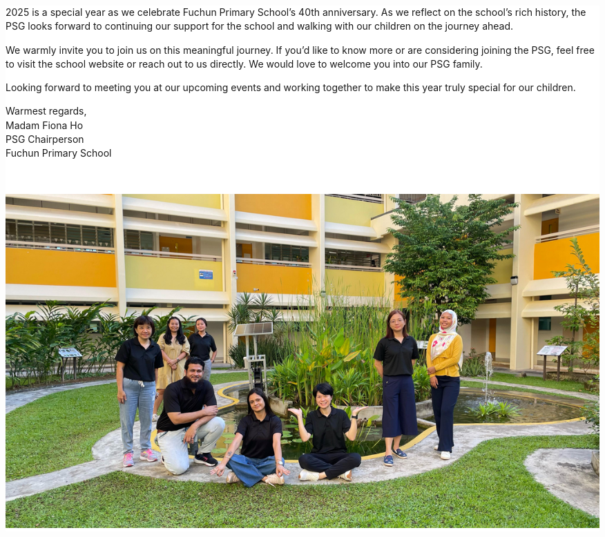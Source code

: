 <p>2025 is a special year as we celebrate Fuchun Primary School’s 40th anniversary.
As we reflect on the school’s rich history, the PSG looks forward to continuing
our support for the school and walking with our children on the journey
ahead.</p>
<p>We warmly invite you to join us on this meaningful journey. If you’d like
to know more or are considering joining the PSG, feel free to visit the
school website or reach out to us directly. We would love to welcome you
into our PSG family.</p>
<p>Looking forward to meeting you at our upcoming events and working together
to make this year truly special for our children.</p>
<p>Warmest regards,
<br>Madam Fiona Ho
<br>PSG Chairperson
<br>Fuchun Primary School</p>
<p>
<br>
</p>
<div class="isomer-image-wrapper">
<img style="width: 100%" height="auto" width="100%" alt="" src="/images/Partnership/PSG/PSG_group_photo_1.jpg">
</div>
<p></p>
<div class="isomer-image-wrapper">